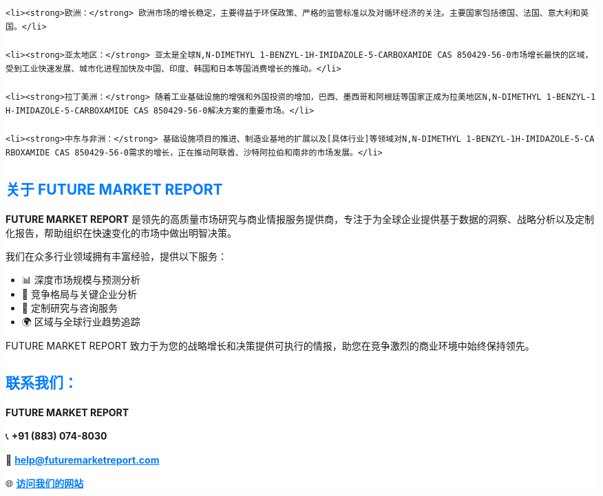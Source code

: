    <li><strong>欧洲：</strong> 欧洲市场的增长稳定，主要得益于环保政策、严格的监管标准以及对循环经济的关注。主要国家包括德国、法国、意大利和英国。</li>

    <li><strong>亚太地区：</strong> 亚太是全球N,N-DIMETHYL 1-BENZYL-1H-IMIDAZOLE-5-CARBOXAMIDE CAS 850429-56-0市场增长最快的区域，受到工业快速发展、城市化进程加快及中国、印度、韩国和日本等国消费增长的推动。</li>

    <li><strong>拉丁美洲：</strong> 随着工业基础设施的增强和外国投资的增加，巴西、墨西哥和阿根廷等国家正成为拉美地区N,N-DIMETHYL 1-BENZYL-1H-IMIDAZOLE-5-CARBOXAMIDE CAS 850429-56-0解决方案的重要市场。</li>

    <li><strong>中东与非洲：</strong> 基础设施项目的推进、制造业基地的扩展以及[具体行业]等领域对N,N-DIMETHYL 1-BENZYL-1H-IMIDAZOLE-5-CARBOXAMIDE CAS 850429-56-0需求的增长，正在推动阿联酋、沙特阿拉伯和南非的市场发展。</li>
  </ul>
</section>

<footer>
<h2 style="color: #007BFF;">关于 FUTURE MARKET REPORT</h2>
<p><strong>FUTURE MARKET REPORT</strong> 是领先的高质量市场研究与商业情报服务提供商，专注于为全球企业提供基于数据的洞察、战略分析以及定制化报告，帮助组织在快速变化的市场中做出明智决策。</p>

<p>我们在众多行业领域拥有丰富经验，提供以下服务：</p>
<ul>
  <li>📊 深度市场规模与预测分析</li>
  <li>📌 竞争格局与关键企业分析</li>
  <li>🧩 定制研究与咨询服务</li>
  <li>🌍 区域与全球行业趋势追踪</li>
</ul>

<p>FUTURE MARKET REPORT 致力于为您的战略增长和决策提供可执行的情报，助您在竞争激烈的商业环境中始终保持领先。</p>

<h2 style="color: #007BFF;">联系我们：</h2>
<p><strong>FUTURE MARKET REPORT</strong></p>
<p>📞 <strong>+91 (883) 074-8030</strong></p>
<p>📧 <strong><a href="mailto:help@futuremarketreport.com" style="color: #007BFF;">help@futuremarketreport.com</a></strong></p>
<p>🌐 <strong><a href="https://www.futuremarketreport.com/" style="color: #007BFF;">访问我们的网站</a></strong></p>
</footer>